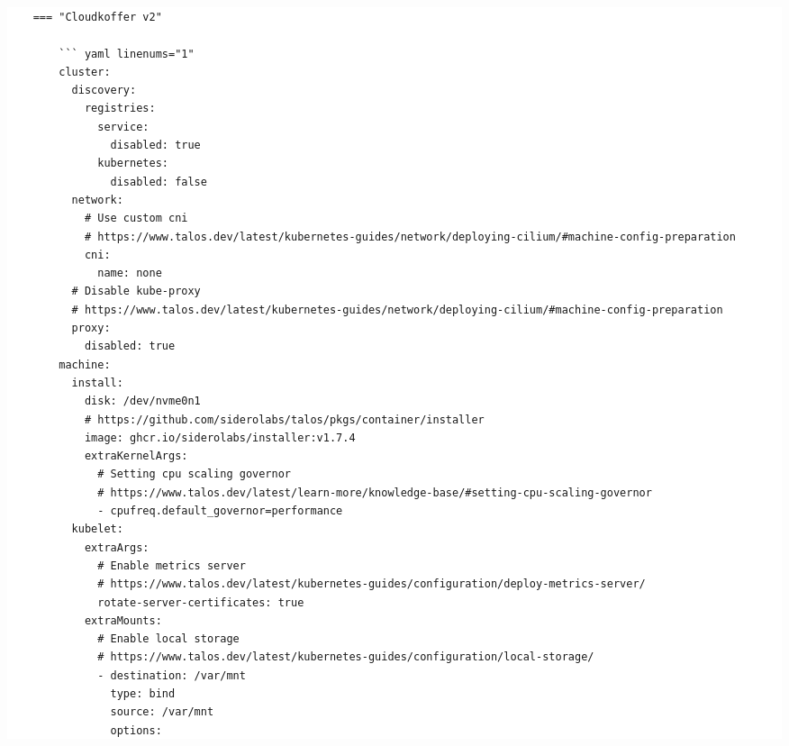         === "Cloudkoffer v2"

            ``` yaml linenums="1"
            cluster:
              discovery:
                registries:
                  service:
                    disabled: true
                  kubernetes:
                    disabled: false
              network:
                # Use custom cni
                # https://www.talos.dev/latest/kubernetes-guides/network/deploying-cilium/#machine-config-preparation
                cni:
                  name: none
              # Disable kube-proxy
              # https://www.talos.dev/latest/kubernetes-guides/network/deploying-cilium/#machine-config-preparation
              proxy:
                disabled: true
            machine:
              install:
                disk: /dev/nvme0n1
                # https://github.com/siderolabs/talos/pkgs/container/installer
                image: ghcr.io/siderolabs/installer:v1.7.4
                extraKernelArgs:
                  # Setting cpu scaling governor
                  # https://www.talos.dev/latest/learn-more/knowledge-base/#setting-cpu-scaling-governor
                  - cpufreq.default_governor=performance
              kubelet:
                extraArgs:
                  # Enable metrics server
                  # https://www.talos.dev/latest/kubernetes-guides/configuration/deploy-metrics-server/
                  rotate-server-certificates: true
                extraMounts:
                  # Enable local storage
                  # https://www.talos.dev/latest/kubernetes-guides/configuration/local-storage/
                  - destination: /var/mnt
                    type: bind
                    source: /var/mnt
                    options: